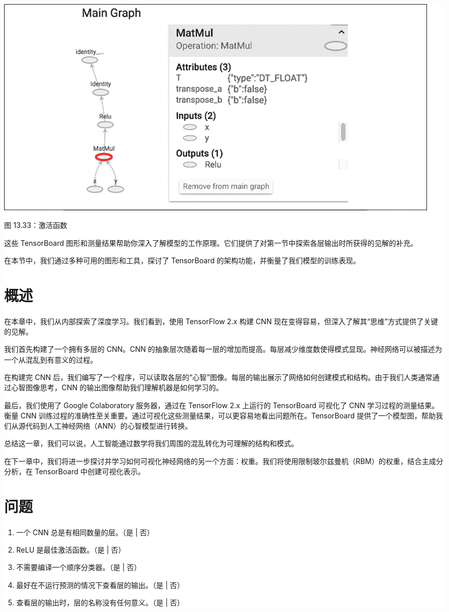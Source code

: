 ![](img/B15438_13_33.png)

图 13.33：激活函数

这些 TensorBoard 图形和测量结果帮助你深入了解模型的工作原理。它们提供了对第一节中探索各层输出时所获得的见解的补充。

在本节中，我们通过多种可用的图形和工具，探讨了 TensorBoard 的架构功能，并衡量了我们模型的训练表现。

# 概述

在本章中，我们从内部探索了深度学习。我们看到，使用 TensorFlow 2.x 构建 CNN 现在变得容易，但深入了解其“思维”方式提供了关键的见解。

我们首先构建了一个拥有多层的 CNN。CNN 的抽象层次随着每一层的增加而提高。每层减少维度数使得模式显现。神经网络可以被描述为一个从混乱到有意义的过程。

在构建完 CNN 后，我们编写了一个程序，可以读取各层的“心智”图像。每层的输出展示了网络如何创建模式和结构。由于我们人类通常通过心智图像思考，CNN 的输出图像帮助我们理解机器是如何学习的。

最后，我们使用了 Google Colaboratory 服务器，通过在 TensorFlow 2.x 上运行的 TensorBoard 可视化了 CNN 学习过程的测量结果。衡量 CNN 训练过程的准确性至关重要。通过可视化这些测量结果，可以更容易地看出问题所在。TensorBoard 提供了一个模型图，帮助我们从源代码到人工神经网络（ANN）的心智模型进行转换。

总结这一章，我们可以说，人工智能通过数学将我们周围的混乱转化为可理解的结构和模式。

在下一章中，我们将进一步探讨并学习如何可视化神经网络的另一个方面：权重。我们将使用限制玻尔兹曼机（RBM）的权重，结合主成分分析，在 TensorBoard 中创建可视化表示。

# 问题

1.  一个 CNN 总是有相同数量的层。（是 | 否）

1.  ReLU 是最佳激活函数。（是 | 否）

1.  不需要编译一个顺序分类器。（是 | 否）

1.  最好在不运行预测的情况下查看层的输出。（是 | 否）

1.  查看层的输出时，层的名称没有任何意义。（是 | 否）
